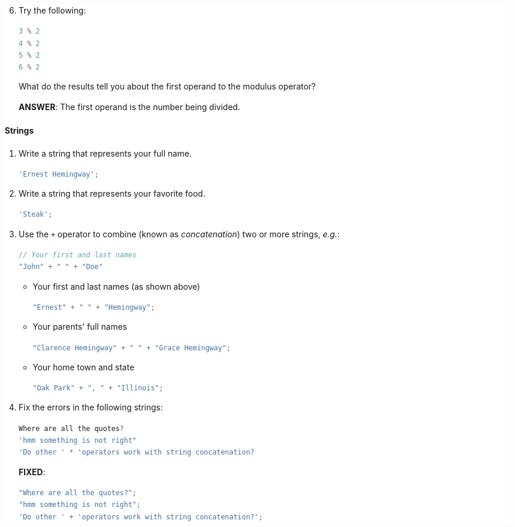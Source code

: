 6. Try the following:

   ```js
   3 % 2
   4 % 2
   5 % 2
   6 % 2
   ```

   What do the results tell you about the first operand to the modulus operator?

   **ANSWER**: The first operand is the number being divided.

#### Strings

1. Write a string that represents your full name.

   ```js
   'Ernest Hemingway';
   ```

2. Write a string that represents your favorite food.

   ```js
   'Steak';
   ```

3. Use the `+` operator to combine (known as *concatenation*) two or more
   strings, *e.g.*:

   ```js
   // Your first and last names
   "John" + " " + "Doe"
   ```

   + Your first and last names (as shown above)
      ```js
      "Ernest" + " " + "Hemingway";
      ```
   + Your parents' full names
      ```js
      "Clarence Hemingway" + " " + "Grace Hemingway";
      ```
   + Your home town and state
      ```js
      "Oak Park" + ", " + "Illinois";
      ```

4. Fix the errors in the following strings:

   ```js
   Where are all the quotes?
   'hmm something is not right"
   'Do other ' * 'operators work with string concatenation?
   ```

   **FIXED**:
   ```js
   "Where are all the quotes?";
   "hmm something is not right";
   'Do other ' + 'operators work with string concatenation?';
   ```
   
